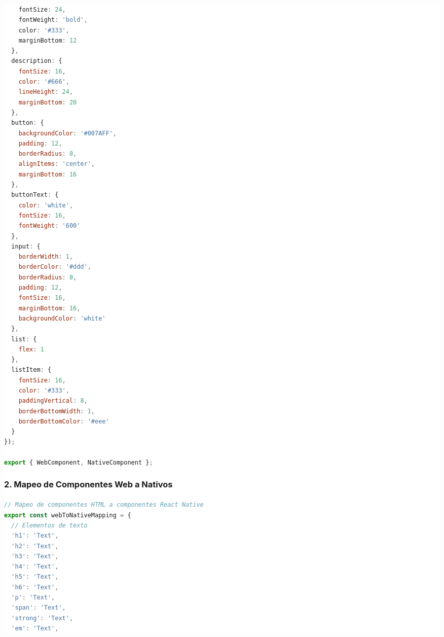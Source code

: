 ```javascript:src/examples/ComponentComparison.js
    fontSize: 24,
    fontWeight: 'bold',
    color: '#333',
    marginBottom: 12
  },
  description: {
    fontSize: 16,
    color: '#666',
    lineHeight: 24,
    marginBottom: 20
  },
  button: {
    backgroundColor: '#007AFF',
    padding: 12,
    borderRadius: 8,
    alignItems: 'center',
    marginBottom: 16
  },
  buttonText: {
    color: 'white',
    fontSize: 16,
    fontWeight: '600'
  },
  input: {
    borderWidth: 1,
    borderColor: '#ddd',
    borderRadius: 8,
    padding: 12,
    fontSize: 16,
    marginBottom: 16,
    backgroundColor: 'white'
  },
  list: {
    flex: 1
  },
  listItem: {
    fontSize: 16,
    color: '#333',
    paddingVertical: 8,
    borderBottomWidth: 1,
    borderBottomColor: '#eee'
  }
});

export { WebComponent, NativeComponent };
```

### **2. Mapeo de Componentes Web a Nativos**

```javascript:src/utils/componentMapping.js
// Mapeo de componentes HTML a componentes React Native
export const webToNativeMapping = {
  // Elementos de texto
  'h1': 'Text',
  'h2': 'Text', 
  'h3': 'Text',
  'h4': 'Text',
  'h5': 'Text',
  'h6': 'Text',
  'p': 'Text',
  'span': 'Text',
  'strong': 'Text',
  'em': 'Text',
```